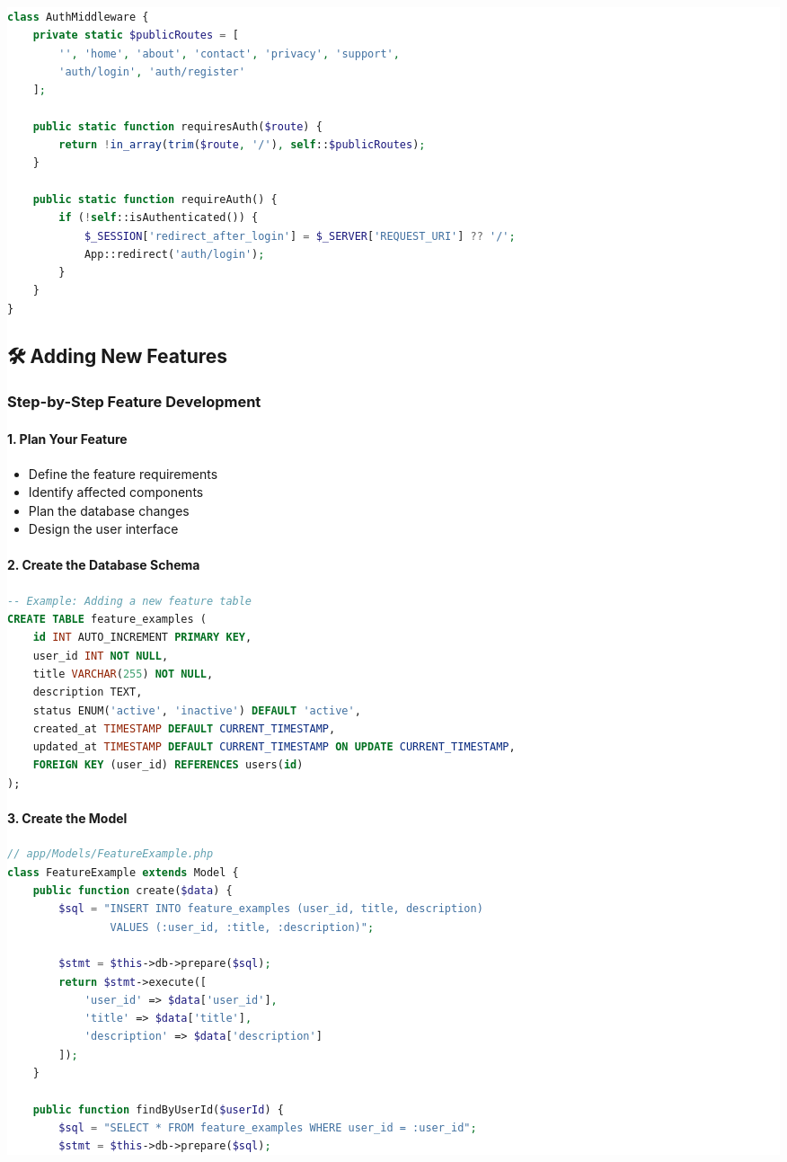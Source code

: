 ```php
class AuthMiddleware {
    private static $publicRoutes = [
        '', 'home', 'about', 'contact', 'privacy', 'support',
        'auth/login', 'auth/register'
    ];
    
    public static function requiresAuth($route) {
        return !in_array(trim($route, '/'), self::$publicRoutes);
    }
    
    public static function requireAuth() {
        if (!self::isAuthenticated()) {
            $_SESSION['redirect_after_login'] = $_SERVER['REQUEST_URI'] ?? '/';
            App::redirect('auth/login');
        }
    }
}
```

## 🛠️ **Adding New Features**

### **Step-by-Step Feature Development**

#### **1. Plan Your Feature**
- Define the feature requirements
- Identify affected components
- Plan the database changes
- Design the user interface

#### **2. Create the Database Schema**
```sql
-- Example: Adding a new feature table
CREATE TABLE feature_examples (
    id INT AUTO_INCREMENT PRIMARY KEY,
    user_id INT NOT NULL,
    title VARCHAR(255) NOT NULL,
    description TEXT,
    status ENUM('active', 'inactive') DEFAULT 'active',
    created_at TIMESTAMP DEFAULT CURRENT_TIMESTAMP,
    updated_at TIMESTAMP DEFAULT CURRENT_TIMESTAMP ON UPDATE CURRENT_TIMESTAMP,
    FOREIGN KEY (user_id) REFERENCES users(id)
);
```

#### **3. Create the Model**
```php
// app/Models/FeatureExample.php
class FeatureExample extends Model {
    public function create($data) {
        $sql = "INSERT INTO feature_examples (user_id, title, description) 
                VALUES (:user_id, :title, :description)";
        
        $stmt = $this->db->prepare($sql);
        return $stmt->execute([
            'user_id' => $data['user_id'],
            'title' => $data['title'],
            'description' => $data['description']
        ]);
    }
    
    public function findByUserId($userId) {
        $sql = "SELECT * FROM feature_examples WHERE user_id = :user_id";
        $stmt = $this->db->prepare($sql);
```